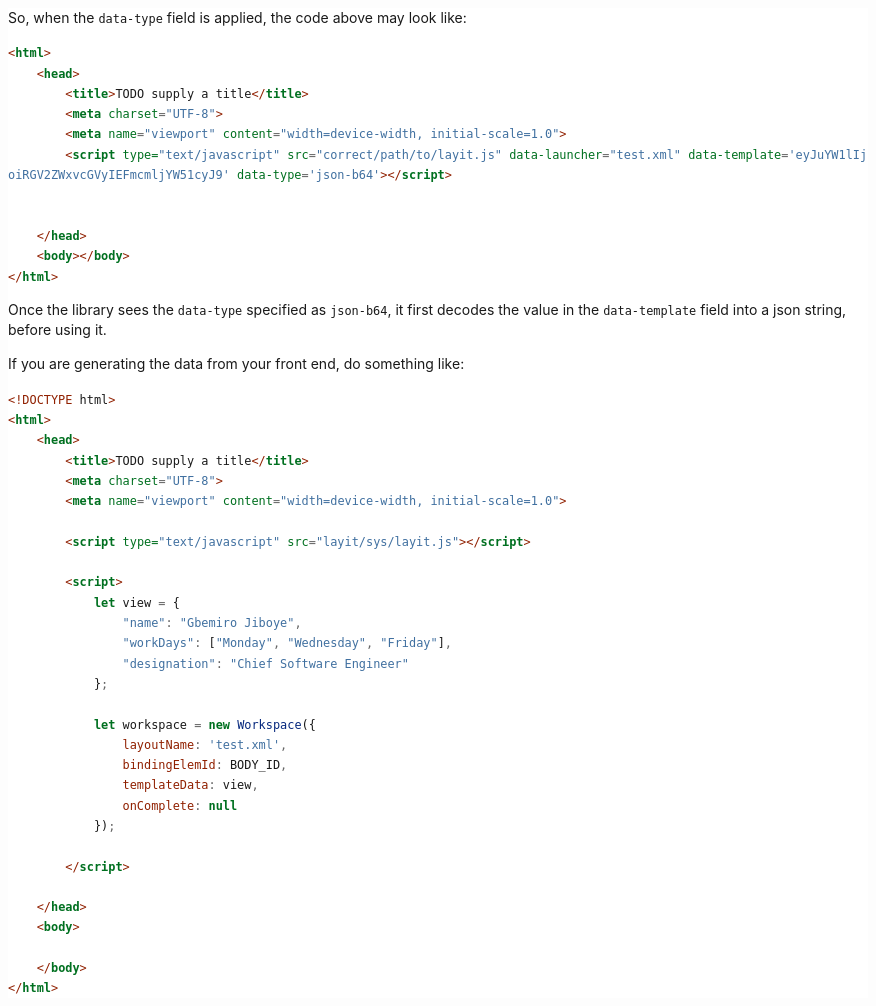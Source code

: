 So, when the `data-type` field is applied, the code above may look like:


```html
<html>
    <head>
        <title>TODO supply a title</title>
        <meta charset="UTF-8">
        <meta name="viewport" content="width=device-width, initial-scale=1.0">
        <script type="text/javascript" src="correct/path/to/layit.js" data-launcher="test.xml" data-template='eyJuYW1lIjoiRGV2ZWxvcGVyIEFmcmljYW51cyJ9' data-type='json-b64'></script>

        
    </head>
    <body></body>
</html>
```
Once the library sees the `data-type` specified as `json-b64`, it first decodes the value in the `data-template` field into a json string, before using it.

If you are generating the data from your front end, do something like:


```html
<!DOCTYPE html>
<html>
    <head>
        <title>TODO supply a title</title>
        <meta charset="UTF-8">
        <meta name="viewport" content="width=device-width, initial-scale=1.0">

        <script type="text/javascript" src="layit/sys/layit.js"></script>

        <script>
            let view = {
                "name": "Gbemiro Jiboye",
                "workDays": ["Monday", "Wednesday", "Friday"],
                "designation": "Chief Software Engineer"
            };

            let workspace = new Workspace({
                layoutName: 'test.xml',
                bindingElemId: BODY_ID,
                templateData: view,
                onComplete: null
            });

        </script> 

    </head>
    <body>

    </body>
</html>
```
